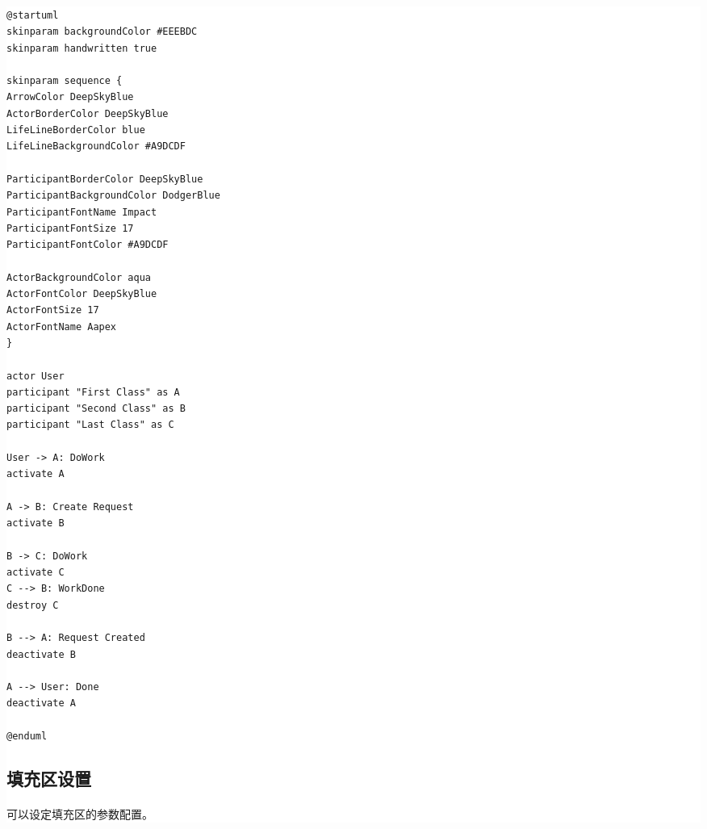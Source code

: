 ```plantuml
@startuml
skinparam backgroundColor #EEEBDC
skinparam handwritten true

skinparam sequence {
ArrowColor DeepSkyBlue
ActorBorderColor DeepSkyBlue
LifeLineBorderColor blue
LifeLineBackgroundColor #A9DCDF

ParticipantBorderColor DeepSkyBlue
ParticipantBackgroundColor DodgerBlue
ParticipantFontName Impact
ParticipantFontSize 17
ParticipantFontColor #A9DCDF

ActorBackgroundColor aqua
ActorFontColor DeepSkyBlue
ActorFontSize 17
ActorFontName Aapex
}

actor User
participant "First Class" as A
participant "Second Class" as B
participant "Last Class" as C

User -> A: DoWork
activate A

A -> B: Create Request
activate B

B -> C: DoWork
activate C
C --> B: WorkDone
destroy C

B --> A: Request Created
deactivate B

A --> User: Done
deactivate A

@enduml
```

## 填充区设置

可以设定填充区的参数配置。
